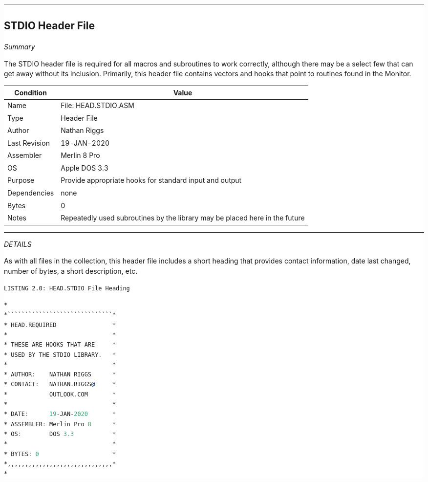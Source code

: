 

---



## STDIO Header File

_Summary_

The STDIO header file is required for all macros and subroutines to work correctly, although there may be a select few that can get away without its inclusion. Primarily, this header file contains vectors and hooks that point to routines found in the Monitor.

| Condition | Value |
| --- | --- |
| Name | File: HEAD.STDIO.ASM |
|  Type | Header File |
| Author | Nathan Riggs |
| Last Revision | 19-JAN-2020 |
| Assembler | Merlin 8 Pro |
| OS | Apple DOS 3.3 |
| Purpose | Provide appropriate hooks for standard input and output |
| Dependencies | none |
| Bytes | 0 |
| Notes | Repeatedly used subroutines by the library may be placed here in the future |

---

*DETAILS*

As with all files in the collection, this header file includes a short heading that provides contact information, date last changed, number of bytes, a short description, etc.

`LISTING 2.0: HEAD.STDIO File Heading`

```asm
*
*``````````````````````````````*
* HEAD.REQUIRED                *
*                              *
* THESE ARE HOOKS THAT ARE     *
* USED BY THE STDIO LIBRARY.   *
*                              *
* AUTHOR:    NATHAN RIGGS      *
* CONTACT:   NATHAN.RIGGS@     *
*            OUTLOOK.COM       *
*                              *
* DATE:      19-JAN-2020       *
* ASSEMBLER: Merlin Pro 8      *
* OS:        DOS 3.3           *
*                              *
* BYTES: 0                     *
*,,,,,,,,,,,,,,,,,,,,,,,,,,,,,,*
*
```
